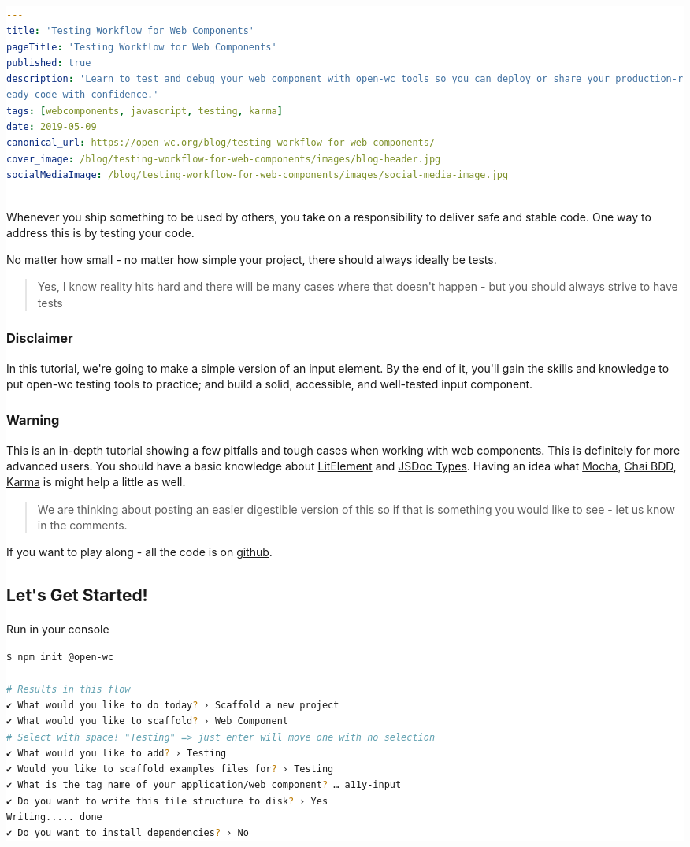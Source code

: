 ```yaml
---
title: 'Testing Workflow for Web Components'
pageTitle: 'Testing Workflow for Web Components'
published: true
description: 'Learn to test and debug your web component with open-wc tools so you can deploy or share your production-ready code with confidence.'
tags: [webcomponents, javascript, testing, karma]
date: 2019-05-09
canonical_url: https://open-wc.org/blog/testing-workflow-for-web-components/
cover_image: /blog/testing-workflow-for-web-components/images/blog-header.jpg
socialMediaImage: /blog/testing-workflow-for-web-components/images/social-media-image.jpg
---
```


Whenever you ship something to be used by others, you take on a responsibility to deliver safe and stable code. One way to address this is by testing your code.

No matter how small - no matter how simple your project, there should always ideally be tests.

> Yes, I know reality hits hard and there will be many cases where that doesn't happen - but you should always strive to have tests

### Disclaimer

In this tutorial, we're going to make a simple version of an input element. By the end of it, you'll gain the skills and knowledge to put open-wc testing tools to practice; and build a solid, accessible, and well-tested input component.

### Warning

This is an in-depth tutorial showing a few pitfalls and tough cases when working with web components. This is definitely for more advanced users. You should have a basic knowledge about [LitElement](https://lit-element.polymer-project.org/) and [JSDoc Types](https://dev.to/dakmor/type-safe-web-components-with-jsdoc-4icf). Having an idea what [Mocha](https://mochajs.org/), [Chai BDD](https://www.chaijs.com/api/bdd/), [Karma](https://karma-runner.github.io/latest/index.html) is might help a little as well.

> We are thinking about posting an easier digestible version of this so if that is something you would like to see - let us know in the comments.

If you want to play along - all the code is on [github](https://github.com/daKmoR/testing-workflow-for-web-components).

## Let's Get Started!

Run in your console

```bash
$ npm init @open-wc

# Results in this flow
✔ What would you like to do today? › Scaffold a new project
✔ What would you like to scaffold? › Web Component
# Select with space! "Testing" => just enter will move one with no selection
✔ What would you like to add? › Testing
✔ Would you like to scaffold examples files for? › Testing
✔ What is the tag name of your application/web component? … a11y-input
✔ Do you want to write this file structure to disk? › Yes
Writing..... done
✔ Do you want to install dependencies? › No
```
